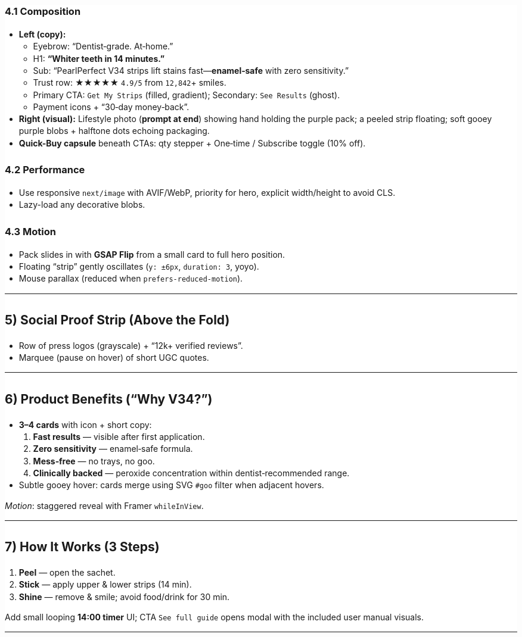 ### 4.1 Composition
- **Left (copy):**
  - Eyebrow: “Dentist‑grade. At‑home.”
  - H1: **“Whiter teeth in 14 minutes.”**
  - Sub: “PearlPerfect V34 strips lift stains fast—**enamel‑safe** with zero sensitivity.”
  - Trust row: ★★★★★ `4.9/5` from `12,842`+ smiles.
  - Primary CTA: `Get My Strips` (filled, gradient); Secondary: `See Results` (ghost).
  - Payment icons + “30‑day money‑back”.
- **Right (visual):** Lifestyle photo (**prompt at end**) showing hand holding the purple pack; a peeled strip floating; soft gooey purple blobs + halftone dots echoing packaging.
- **Quick-Buy capsule** beneath CTAs: qty stepper + One‑time / Subscribe toggle (10% off).

### 4.2 Performance
- Use responsive `next/image` with AVIF/WebP, priority for hero, explicit width/height to avoid CLS.
- Lazy-load any decorative blobs.

### 4.3 Motion
- Pack slides in with **GSAP Flip** from a small card to full hero position.
- Floating “strip” gently oscillates (`y: ±6px`, `duration: 3`, yoyo).
- Mouse parallax (reduced when `prefers-reduced-motion`).

---

## 5) Social Proof Strip (Above the Fold)
- Row of press logos (grayscale) + “12k+ verified reviews”.
- Marquee (pause on hover) of short UGC quotes.

---

## 6) Product Benefits (“Why V34?”)
- **3–4 cards** with icon + short copy:
  1. **Fast results** — visible after first application.
  2. **Zero sensitivity** — enamel‑safe formula.
  3. **Mess‑free** — no trays, no goo.
  4. **Clinically backed** — peroxide concentration within dentist‑recommended range.
- Subtle gooey hover: cards merge using SVG `#goo` filter when adjacent hovers.

_Motion_: staggered reveal with Framer `whileInView`.

---

## 7) How It Works (3 Steps)
1. **Peel** — open the sachet.
2. **Stick** — apply upper & lower strips (14 min).
3. **Shine** — remove & smile; avoid food/drink for 30 min.

Add small looping **14:00 timer** UI; CTA `See full guide` opens modal with the included user manual visuals.

---